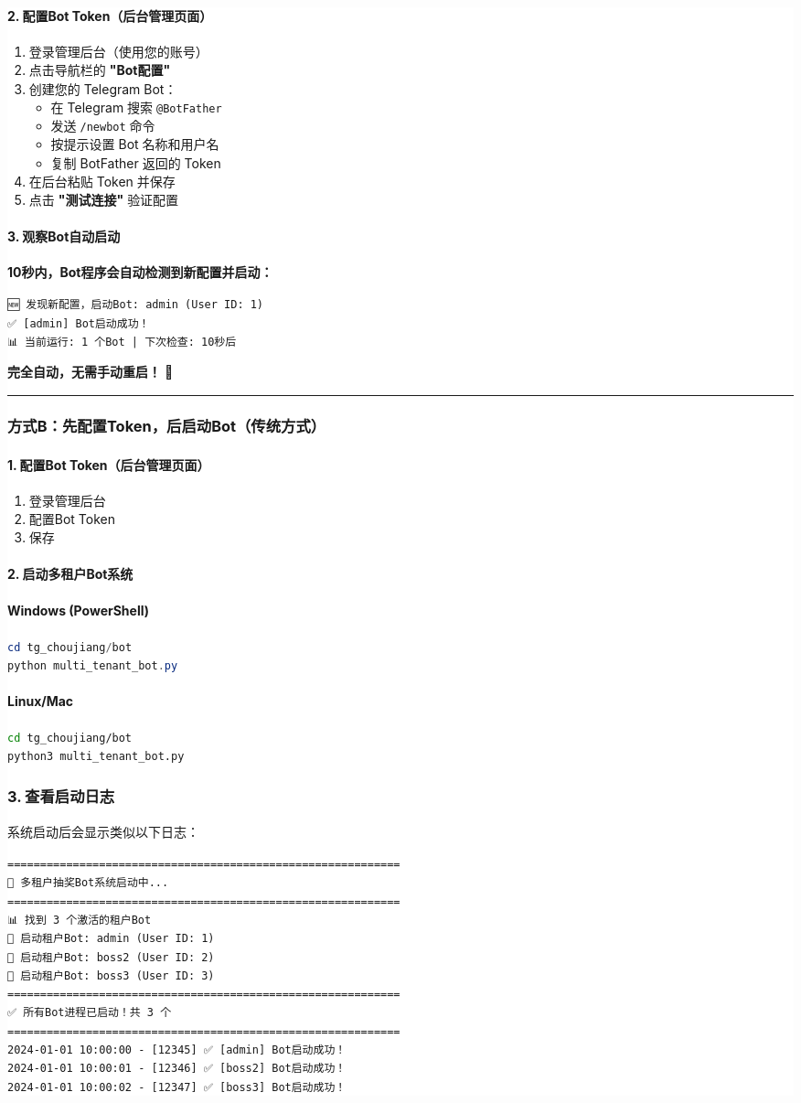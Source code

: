 #### 2. 配置Bot Token（后台管理页面）

1. 登录管理后台（使用您的账号）
2. 点击导航栏的 **"Bot配置"**
3. 创建您的 Telegram Bot：
   - 在 Telegram 搜索 `@BotFather`
   - 发送 `/newbot` 命令
   - 按提示设置 Bot 名称和用户名
   - 复制 BotFather 返回的 Token
4. 在后台粘贴 Token 并保存
5. 点击 **"测试连接"** 验证配置

#### 3. 观察Bot自动启动

**10秒内，Bot程序会自动检测到新配置并启动：**
```
🆕 发现新配置，启动Bot: admin (User ID: 1)
✅ [admin] Bot启动成功！
📊 当前运行: 1 个Bot | 下次检查: 10秒后
```

**完全自动，无需手动重启！** 🎉

---

### 方式B：先配置Token，后启动Bot（传统方式）

#### 1. 配置Bot Token（后台管理页面）

1. 登录管理后台
2. 配置Bot Token
3. 保存

#### 2. 启动多租户Bot系统

#### Windows (PowerShell)

```powershell
cd tg_choujiang/bot
python multi_tenant_bot.py
```

#### Linux/Mac

```bash
cd tg_choujiang/bot
python3 multi_tenant_bot.py
```

### 3. 查看启动日志

系统启动后会显示类似以下日志：

```
============================================================
🚀 多租户抽奖Bot系统启动中...
============================================================
📊 找到 3 个激活的租户Bot
🔧 启动租户Bot: admin (User ID: 1)
🔧 启动租户Bot: boss2 (User ID: 2)
🔧 启动租户Bot: boss3 (User ID: 3)
============================================================
✅ 所有Bot进程已启动！共 3 个
============================================================
2024-01-01 10:00:00 - [12345] ✅ [admin] Bot启动成功！
2024-01-01 10:00:01 - [12346] ✅ [boss2] Bot启动成功！
2024-01-01 10:00:02 - [12347] ✅ [boss3] Bot启动成功！
```
